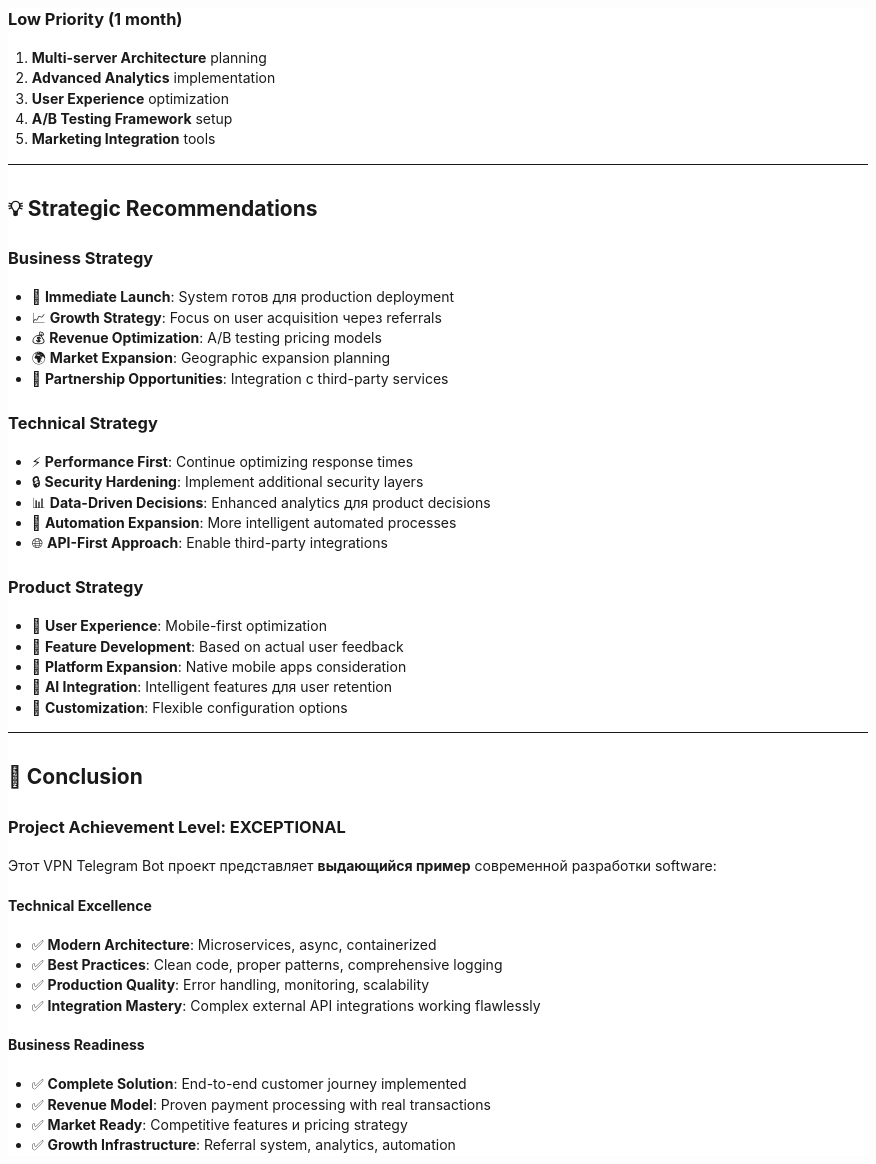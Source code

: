 ### **Low Priority (1 month)**
1. **Multi-server Architecture** planning
2. **Advanced Analytics** implementation
3. **User Experience** optimization
4. **A/B Testing Framework** setup
5. **Marketing Integration** tools

---

## 💡 **Strategic Recommendations**

### **Business Strategy**
- 🎯 **Immediate Launch**: System готов для production deployment
- 📈 **Growth Strategy**: Focus on user acquisition через referrals
- 💰 **Revenue Optimization**: A/B testing pricing models
- 🌍 **Market Expansion**: Geographic expansion planning
- 🤝 **Partnership Opportunities**: Integration с third-party services

### **Technical Strategy**  
- ⚡ **Performance First**: Continue optimizing response times
- 🔒 **Security Hardening**: Implement additional security layers
- 📊 **Data-Driven Decisions**: Enhanced analytics для product decisions
- 🤖 **Automation Expansion**: More intelligent automated processes
- 🌐 **API-First Approach**: Enable third-party integrations

### **Product Strategy**
- 👥 **User Experience**: Mobile-first optimization
- 🎨 **Feature Development**: Based on actual user feedback
- 📱 **Platform Expansion**: Native mobile apps consideration
- 🤖 **AI Integration**: Intelligent features для user retention
- 🔧 **Customization**: Flexible configuration options

---

## 🏁 **Conclusion**

### **Project Achievement Level: EXCEPTIONAL**

Этот VPN Telegram Bot проект представляет **выдающийся пример** современной разработки software:

#### **Technical Excellence**
- ✅ **Modern Architecture**: Microservices, async, containerized
- ✅ **Best Practices**: Clean code, proper patterns, comprehensive logging
- ✅ **Production Quality**: Error handling, monitoring, scalability
- ✅ **Integration Mastery**: Complex external API integrations working flawlessly

#### **Business Readiness**
- ✅ **Complete Solution**: End-to-end customer journey implemented
- ✅ **Revenue Model**: Proven payment processing with real transactions
- ✅ **Market Ready**: Competitive features и pricing strategy
- ✅ **Growth Infrastructure**: Referral system, analytics, automation
